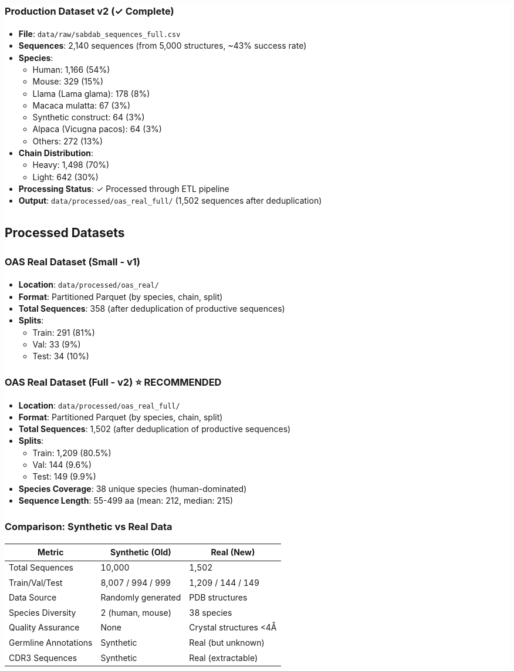 ### Production Dataset v2 (✓ Complete)
- **File**: `data/raw/sabdab_sequences_full.csv`
- **Sequences**: 2,140 sequences (from 5,000 structures, ~43% success rate)
- **Species**:
  - Human: 1,166 (54%)
  - Mouse: 329 (15%)
  - Llama (Lama glama): 178 (8%)
  - Macaca mulatta: 67 (3%)
  - Synthetic construct: 64 (3%)
  - Alpaca (Vicugna pacos): 64 (3%)
  - Others: 272 (13%)
- **Chain Distribution**:
  - Heavy: 1,498 (70%)
  - Light: 642 (30%)
- **Processing Status**: ✓ Processed through ETL pipeline
- **Output**: `data/processed/oas_real_full/` (1,502 sequences after deduplication)

## Processed Datasets

### OAS Real Dataset (Small - v1)
- **Location**: `data/processed/oas_real/`
- **Format**: Partitioned Parquet (by species, chain, split)
- **Total Sequences**: 358 (after deduplication of productive sequences)
- **Splits**:
  - Train: 291 (81%)
  - Val: 33 (9%)
  - Test: 34 (10%)

### OAS Real Dataset (Full - v2) ⭐ **RECOMMENDED**
- **Location**: `data/processed/oas_real_full/`
- **Format**: Partitioned Parquet (by species, chain, split)
- **Total Sequences**: 1,502 (after deduplication of productive sequences)
- **Splits**:
  - Train: 1,209 (80.5%)
  - Val: 144 (9.6%)
  - Test: 149 (9.9%)
- **Species Coverage**: 38 unique species (human-dominated)
- **Sequence Length**: 55-499 aa (mean: 212, median: 215)

### Comparison: Synthetic vs Real Data

| Metric | Synthetic (Old) | Real (New) |
|--------|----------------|------------|
| Total Sequences | 10,000 | 1,502 |
| Train/Val/Test | 8,007 / 994 / 999 | 1,209 / 144 / 149 |
| Data Source | Randomly generated | PDB structures |
| Species Diversity | 2 (human, mouse) | 38 species |
| Quality Assurance | None | Crystal structures <4Å |
| Germline Annotations | Synthetic | Real (but unknown) |
| CDR3 Sequences | Synthetic | Real (extractable) |
